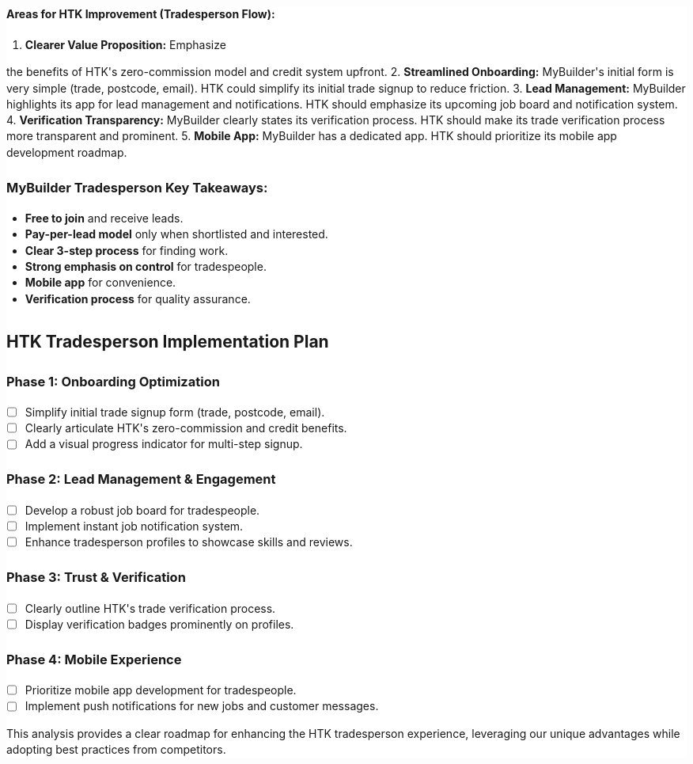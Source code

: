 #### **Areas for HTK Improvement (Tradesperson Flow):**
1.  **Clearer Value Proposition:** Emphasize 

the benefits of HTK's zero-commission model and credit system upfront.
2.  **Streamlined Onboarding:** MyBuilder's initial form is very simple (trade, postcode, email). HTK could simplify its initial trade signup to reduce friction.
3.  **Lead Management:** MyBuilder highlights its app for lead management and notifications. HTK should emphasize its upcoming job board and notification system.
4.  **Verification Transparency:** MyBuilder clearly states its verification process. HTK should make its trade verification process more transparent and prominent.
5.  **Mobile App:** MyBuilder has a dedicated app. HTK should prioritize its mobile app development roadmap.

### **MyBuilder Tradesperson Key Takeaways:**
-   **Free to join** and receive leads.
-   **Pay-per-lead model** only when shortlisted and interested.
-   **Clear 3-step process** for finding work.
-   **Strong emphasis on control** for tradespeople.
-   **Mobile app** for convenience.
-   **Verification process** for quality assurance.

## HTK Tradesperson Implementation Plan

### **Phase 1: Onboarding Optimization**
-   [ ] Simplify initial trade signup form (trade, postcode, email).
-   [ ] Clearly articulate HTK's zero-commission and credit benefits.
-   [ ] Add a visual progress indicator for multi-step signup.

### **Phase 2: Lead Management & Engagement**
-   [ ] Develop a robust job board for tradespeople.
-   [ ] Implement instant job notification system.
-   [ ] Enhance tradesperson profiles to showcase skills and reviews.

### **Phase 3: Trust & Verification**
-   [ ] Clearly outline HTK's trade verification process.
-   [ ] Display verification badges prominently on profiles.

### **Phase 4: Mobile Experience**
-   [ ] Prioritize mobile app development for tradespeople.
-   [ ] Implement push notifications for new jobs and customer messages.

This analysis provides a clear roadmap for enhancing the HTK tradesperson experience, leveraging our unique advantages while adopting best practices from competitors.
